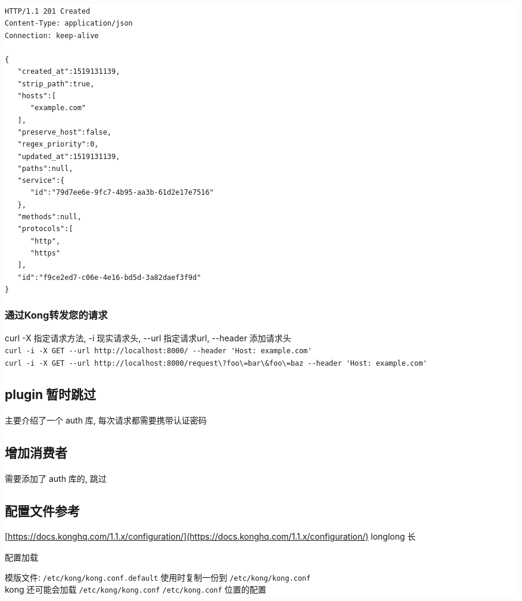 ```html
HTTP/1.1 201 Created
Content-Type: application/json
Connection: keep-alive

{
   "created_at":1519131139,
   "strip_path":true,
   "hosts":[
      "example.com"
   ],
   "preserve_host":false,
   "regex_priority":0,
   "updated_at":1519131139,
   "paths":null,
   "service":{
      "id":"79d7ee6e-9fc7-4b95-aa3b-61d2e17e7516"
   },
   "methods":null,
   "protocols":[
      "http",
      "https"
   ],
   "id":"f9ce2ed7-c06e-4e16-bd5d-3a82daef3f9d"
}
```

### 通过Kong转发您的请求

curl -X 指定请求方法, -i 现实请求头, --url 指定请求url, --header 添加请求头  
`curl -i -X GET --url http://localhost:8000/ --header 'Host: example.com'`  
`curl -i -X GET --url http://localhost:8000/request\?foo\=bar\&foo\=baz --header 'Host: example.com'`

## plugin 暂时跳过

主要介绍了一个 auth 库, 每次请求都需要携带认证密码

## 增加消费者

需要添加了 auth 库的, 跳过

## 配置文件参考

[https://docs.konghq.com/1.1.x/configuration/](https://docs.konghq.com/1.1.x/configuration/) longlong 长

配置加载

模版文件: `/etc/kong/kong.conf.default` 使用时复制一份到 `/etc/kong/kong.conf`  
kong 还可能会加载 `/etc/kong/kong.conf` `/etc/kong.conf` 位置的配置
